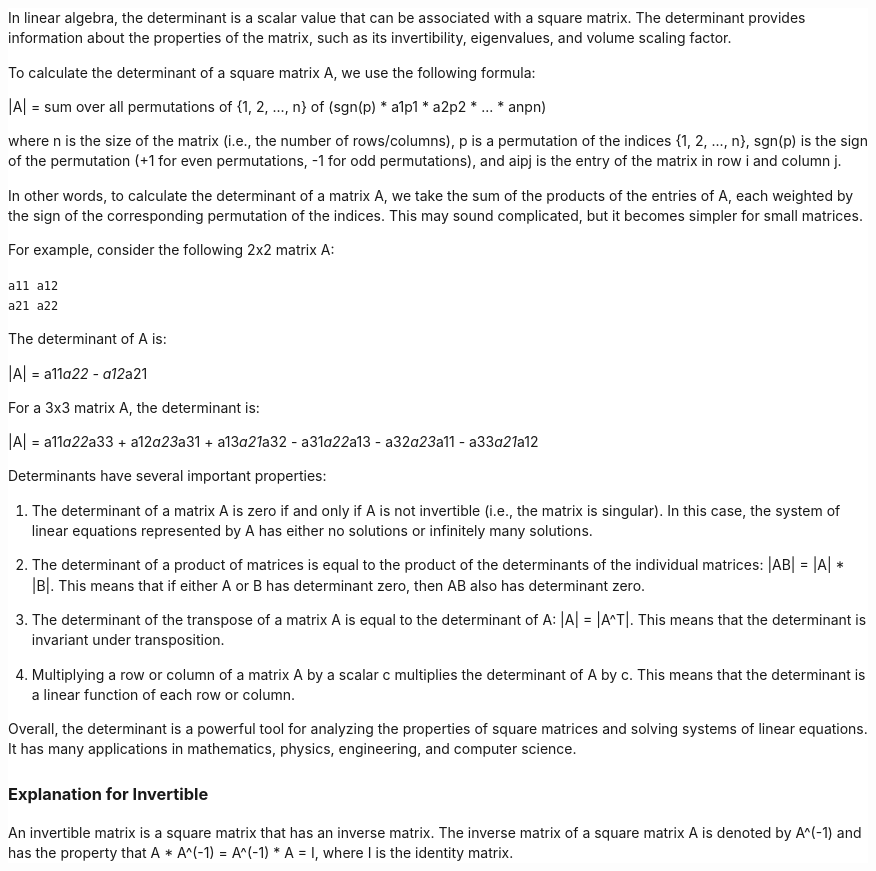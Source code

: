 In linear algebra, the determinant is a scalar value that can be associated with a square matrix. The determinant provides information about the properties of the matrix, such as its invertibility, eigenvalues, and volume scaling factor.

To calculate the determinant of a square matrix A, we use the following formula:

|A| = sum over all permutations of {1, 2, ..., n} of (sgn(p) * a1p1 * a2p2 * ... * anpn)

where n is the size of the matrix (i.e., the number of rows/columns), p is a permutation of the indices {1, 2, ..., n}, sgn(p) is the sign of the permutation (+1 for even permutations, -1 for odd permutations), and aipj is the entry of the matrix in row i and column j.

In other words, to calculate the determinant of a matrix A, we take the sum of the products of the entries of A, each weighted by the sign of the corresponding permutation of the indices. This may sound complicated, but it becomes simpler for small matrices.

For example, consider the following 2x2 matrix A:

```
a11 a12
a21 a22
```

The determinant of A is:

|A| = a11*a22 - a12*a21

For a 3x3 matrix A, the determinant is:

|A| = a11*a22*a33 + a12*a23*a31 + a13*a21*a32 - a31*a22*a13 - a32*a23*a11 - a33*a21*a12

Determinants have several important properties:

1. The determinant of a matrix A is zero if and only if A is not invertible (i.e., the matrix is singular). In this case, the system of linear equations represented by A has either no solutions or infinitely many solutions.

2. The determinant of a product of matrices is equal to the product of the determinants of the individual matrices: |AB| = |A| * |B|. This means that if either A or B has determinant zero, then AB also has determinant zero.

3. The determinant of the transpose of a matrix A is equal to the determinant of A: |A| = |A^T|. This means that the determinant is invariant under transposition.

4. Multiplying a row or column of a matrix A by a scalar c multiplies the determinant of A by c. This means that the determinant is a linear function of each row or column.

Overall, the determinant is a powerful tool for analyzing the properties of square matrices and solving systems of linear equations. It has many applications in mathematics, physics, engineering, and computer science.

### Explanation for Invertible

An invertible matrix is a square matrix that has an inverse matrix. The inverse matrix of a square matrix A is denoted by A^(-1) and has the property that A * A^(-1) = A^(-1) * A = I, where I is the identity matrix.
